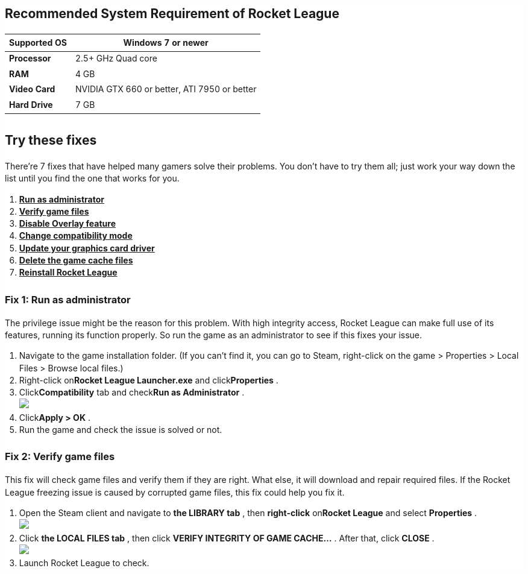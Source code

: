 ## Recommended **System Requirement of**  Rocket League

| **Supported OS** | Windows 7 or newer                           |
| ---------------- | -------------------------------------------- |
| **Processor**    | 2.5+ GHz Quad core                           |
| **RAM**          | 4 GB                                         |
| **Video Card**   | NVIDIA GTX 660 or better, ATI 7950 or better |
| **Hard Drive**   | 7 GB                                         |

## Try these fixes

 There’re 7 fixes that have helped many gamers solve their problems. You don’t have to try them all; just work your way down the list until you find the one that works for you.

1. **[Run as administrator](https://tools.techidaily.com/drivereasy/download/)**
2. **[Verify game files](https://tools.techidaily.com/drivereasy/download/)**
3. **[Disable Overlay feature](https://tools.techidaily.com/drivereasy/download/)**
4. **[Change compatibility mode](https://tools.techidaily.com/drivereasy/download/)**
5. **[Update your graphics card driver](https://tools.techidaily.com/drivereasy/download/)**
6. [**Delete the game cache files**](https://tools.techidaily.com/drivereasy/download/)
7. [**Reinstall Rocket League**](https://tools.techidaily.com/drivereasy/download/)

### Fix 1: Run as administrator

 The privilege issue might be the reason for this problem. With high integrity access, Rocket League can make full use of its features, running its function properly. So run the game as an administrator to see if this fixes your issue.

1. Navigate to the game installation folder. (If you can’t find it, you can go to Steam, right-click on the game > Properties > Local Files > Browse local files.)
2. Right-click on**Rocket League Launcher.exe** and click**Properties** .
3. Click**Compatibility** tab and check**Run as Administrator** .  
![](https://images.drivereasy.com/wp-content/uploads/2019/09/ad.jpg)
4. Click**Apply > OK** .
5. Run the game and check the issue is solved or not.

### Fix 2: Verify game files

 This fix will check game files and verify them if they are right. What else, it will download and repair required files. If the Rocket League freezing issue is caused by corrupted game files, this fix could help you fix it.

1. Open the Steam client and navigate to **the LIBRARY tab** , then **right-click** on**Rocket League** and select **Properties** .  
![](https://images.drivereasy.com/wp-content/uploads/2019/08/Steam-verify-the-game-file-1.png)
2. Click **the LOCAL FILES tab** , then click **VERIFY INTEGRITY OF GAME CACHE…** . After that, click **CLOSE** .  
![](https://images.drivereasy.com/wp-content/uploads/2019/08/Steam-verify-the-game-file-2.png)
3. Launch Rocket League to check.
